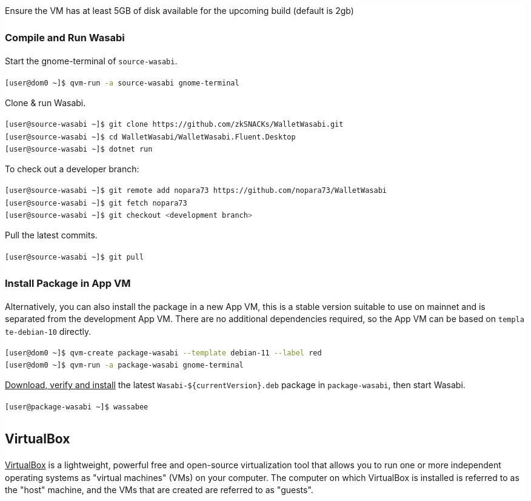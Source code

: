 Ensure the VM has at least 5GB of disk available for the upcoming build (default is 2gb)

### Compile and Run Wasabi

Start the gnome-terminal of `source-wasabi`.

```sh
[user@dom0 ~]$ qvm-run -a source-wasabi gnome-terminal
```

Clone & run Wasabi.

```sh
[user@source-wasabi ~]$ git clone https://github.com/zkSNACKs/WalletWasabi.git
[user@source-wasabi ~]$ cd WalletWasabi/WalletWasabi.Fluent.Desktop
[user@source-wasabi ~]$ dotnet run
```

To check out a developer branch:

```sh
[user@source-wasabi ~]$ git remote add nopara73 https://github.com/nopara73/WalletWasabi
[user@source-wasabi ~]$ git fetch nopara73
[user@source-wasabi ~]$ git checkout <development branch>
```

Pull the latest commits.

```sh
[user@source-wasabi ~]$ git pull
```

### Install Package in App VM

Alternatively, you can also install the package in a new App VM, this is a stable version suitable to use on mainnet and is separated from the development App VM.
There are no additional dependencies required, so the App VM can be based on `template-debian-10` directly.

```sh
[user@dom0 ~]$ qvm-create package-wasabi --template debian-11 --label red
[user@dom0 ~]$ qvm-run -a package-wasabi gnome-terminal
```

[Download, verify and install](/using-wasabi/InstallPackage.md#debian-and-ubuntu) the latest `Wasabi-${currentVersion}.deb` package in `package-wasabi`, then start Wasabi.

```sh
[user@package-wasabi ~]$ wassabee
```

## VirtualBox

[VirtualBox](https://virtualbox.org) is a lightweight, powerful free and open-source virtualization tool that allows you to run one or more independent operating systems as "virtual machines" (VMs) on your computer.
The computer on which VirtualBox is installed is referred to as the "host" machine, and the VMs that are created are referred to as "guests".
